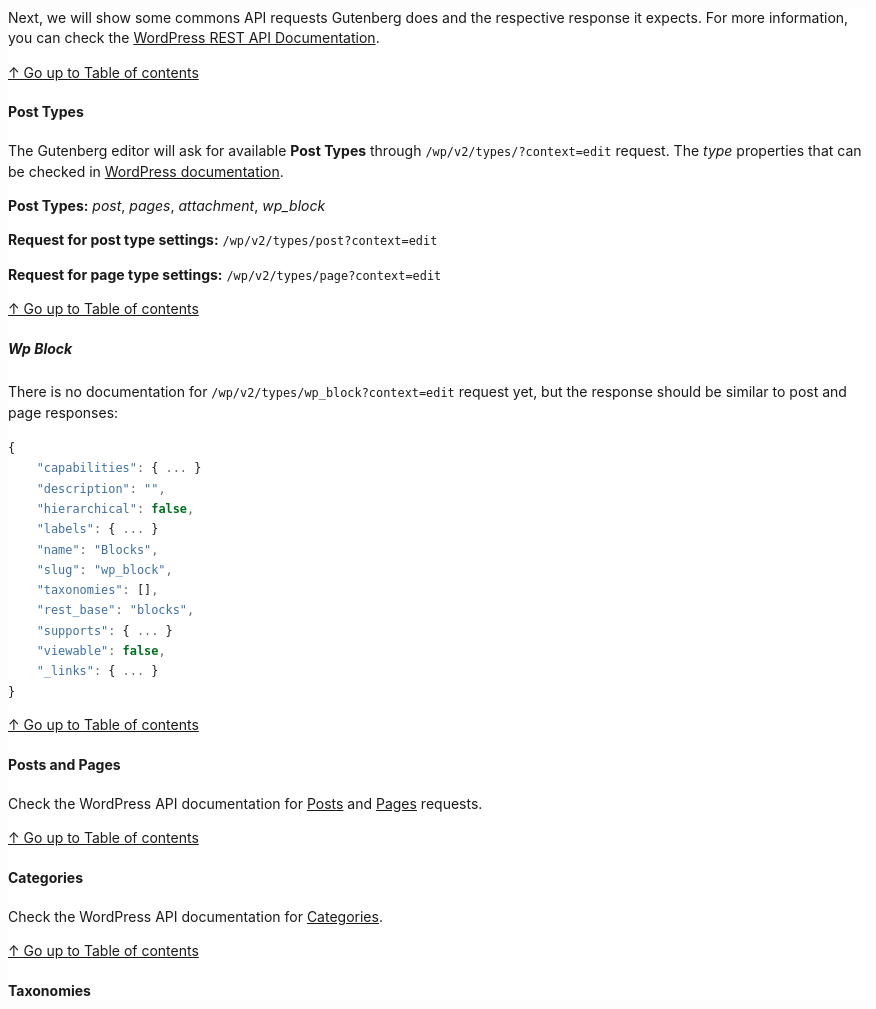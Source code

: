Next, we will show some commons API requests Gutenberg does and the respective response it expects. For more information, you can check the [WordPress REST API Documentation](https://developer.wordpress.org/rest-api/reference/post-revisions/).

[↑ Go up to Table of contents](#table-of-contents)

#### Post Types

The Gutenberg editor will ask for available **Post Types** through `/wp/v2/types/?context=edit` request. The _type_ properties that can be checked in [WordPress documentation](https://developer.wordpress.org/rest-api/reference/post-types/).

**Post Types:** _post_, _pages_, _attachment_, _wp_block_

**Request for post type settings:** `/wp/v2/types/post?context=edit`

**Request for page type settings:** `/wp/v2/types/page?context=edit`

[↑ Go up to Table of contents](#table-of-contents)

##### Wp Block

There is no documentation for `/wp/v2/types/wp_block?context=edit` request yet, but the response should be similar to post and page responses:

```js
{
    "capabilities": { ... }
    "description": "",
    "hierarchical": false,
    "labels": { ... }
    "name": "Blocks",
    "slug": "wp_block",
    "taxonomies": [],
    "rest_base": "blocks",
    "supports": { ... }
    "viewable": false,
    "_links": { ... }
}
```

[↑ Go up to Table of contents](#table-of-contents)

#### Posts and Pages

Check the WordPress API documentation for [Posts](https://developer.wordpress.org/rest-api/reference/posts/) and [Pages](https://developer.wordpress.org/rest-api/reference/pages/) requests.

[↑ Go up to Table of contents](#table-of-contents)

#### Categories

Check the WordPress API documentation for [Categories](https://developer.wordpress.org/rest-api/reference/categories/).

[↑ Go up to Table of contents](#table-of-contents)

#### Taxonomies
